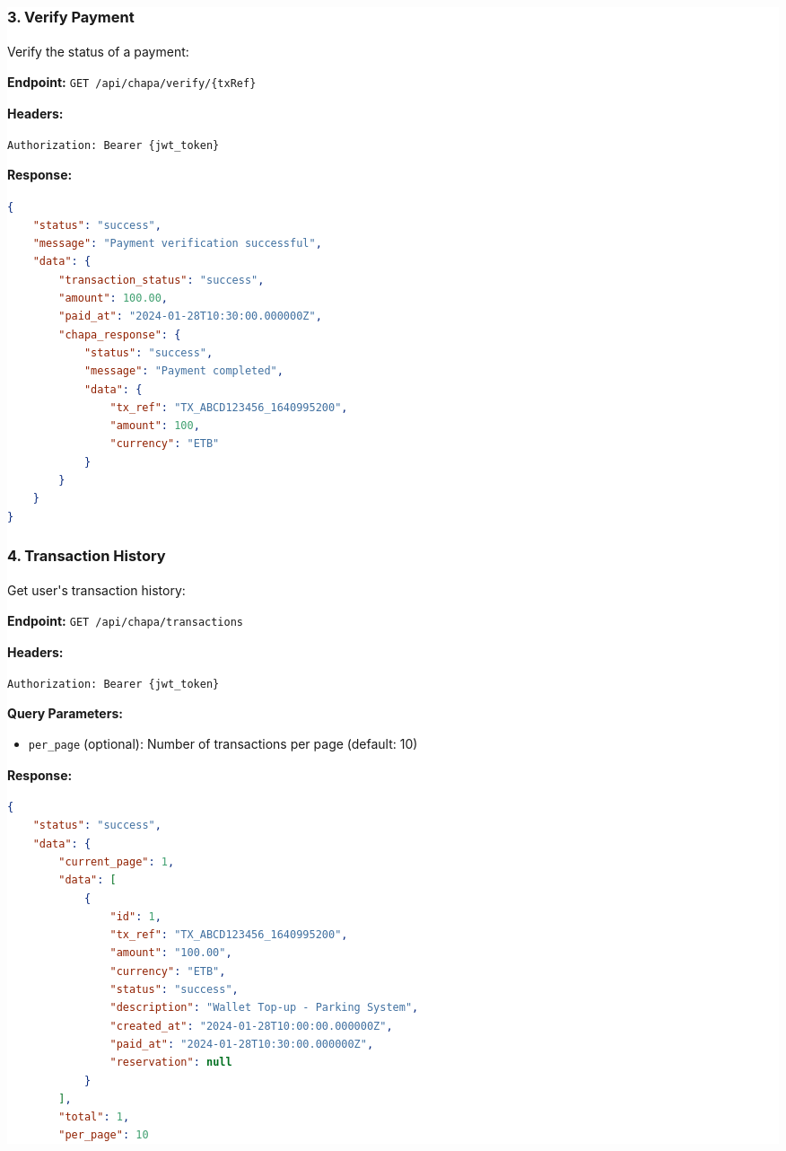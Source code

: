 ### 3. Verify Payment

Verify the status of a payment:

**Endpoint:** `GET /api/chapa/verify/{txRef}`

**Headers:**
```
Authorization: Bearer {jwt_token}
```

**Response:**
```json
{
    "status": "success",
    "message": "Payment verification successful",
    "data": {
        "transaction_status": "success",
        "amount": 100.00,
        "paid_at": "2024-01-28T10:30:00.000000Z",
        "chapa_response": {
            "status": "success",
            "message": "Payment completed",
            "data": {
                "tx_ref": "TX_ABCD123456_1640995200",
                "amount": 100,
                "currency": "ETB"
            }
        }
    }
}
```

### 4. Transaction History

Get user's transaction history:

**Endpoint:** `GET /api/chapa/transactions`

**Headers:**
```
Authorization: Bearer {jwt_token}
```

**Query Parameters:**
- `per_page` (optional): Number of transactions per page (default: 10)

**Response:**
```json
{
    "status": "success",
    "data": {
        "current_page": 1,
        "data": [
            {
                "id": 1,
                "tx_ref": "TX_ABCD123456_1640995200",
                "amount": "100.00",
                "currency": "ETB",
                "status": "success",
                "description": "Wallet Top-up - Parking System",
                "created_at": "2024-01-28T10:00:00.000000Z",
                "paid_at": "2024-01-28T10:30:00.000000Z",
                "reservation": null
            }
        ],
        "total": 1,
        "per_page": 10
```